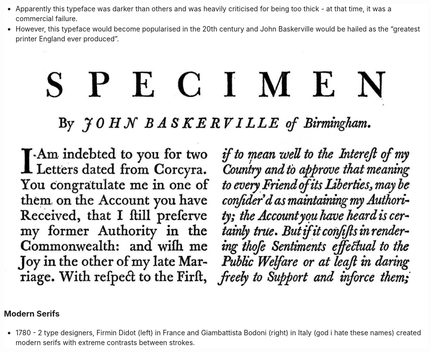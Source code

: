 *   Apparently this typeface was darker than others and was heavily criticised for being too thick - at that time, it was a commercial failure.
*   However, this typeface would become popularised in the 20th century and John Baskerville would be hailed as the “greatest printer England ever produced”.

![](images/image40.png)

### Modern Serifs

*   1780 - 2 type designers, Firmin Didot (left) in France and Giambattista Bodoni (right) in Italy (god i hate these names) created modern serifs with extreme contrasts between strokes.
